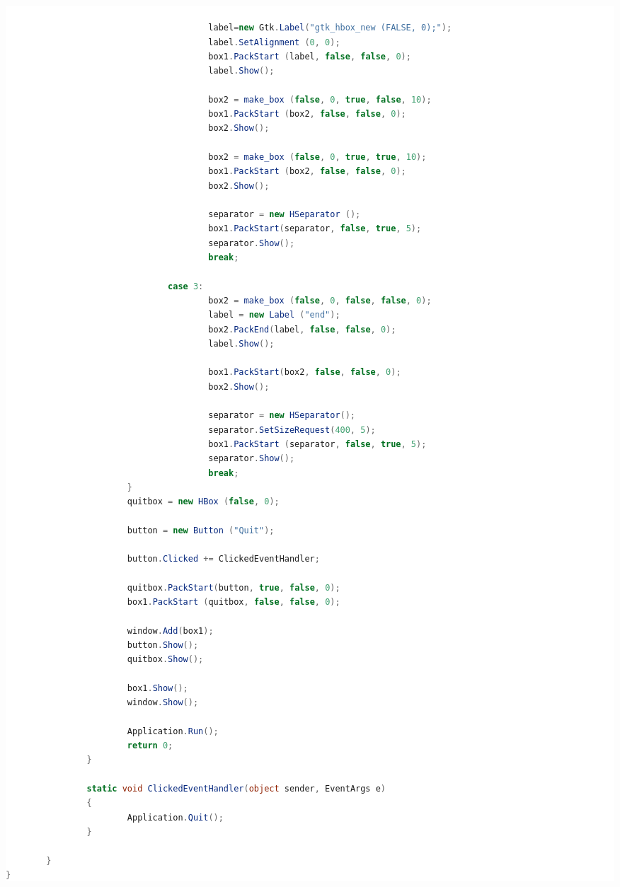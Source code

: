 ``` csharp
 
                                        label=new Gtk.Label("gtk_hbox_new (FALSE, 0);");
                                        label.SetAlignment (0, 0);
                                        box1.PackStart (label, false, false, 0);
                                        label.Show();
 
                                        box2 = make_box (false, 0, true, false, 10);
                                        box1.PackStart (box2, false, false, 0);
                                        box2.Show();
 
                                        box2 = make_box (false, 0, true, true, 10);
                                        box1.PackStart (box2, false, false, 0);
                                        box2.Show();
 
                                        separator = new HSeparator ();
                                        box1.PackStart(separator, false, true, 5);
                                        separator.Show();
                                        break;
 
                                case 3:
                                        box2 = make_box (false, 0, false, false, 0);
                                        label = new Label ("end");
                                        box2.PackEnd(label, false, false, 0);
                                        label.Show();
 
                                        box1.PackStart(box2, false, false, 0);
                                        box2.Show();
 
                                        separator = new HSeparator();
                                        separator.SetSizeRequest(400, 5);
                                        box1.PackStart (separator, false, true, 5);
                                        separator.Show();
                                        break;
                        }
                        quitbox = new HBox (false, 0);
 
                        button = new Button ("Quit");
 
                        button.Clicked += ClickedEventHandler;
 
                        quitbox.PackStart(button, true, false, 0);
                        box1.PackStart (quitbox, false, false, 0);
 
                        window.Add(box1);
                        button.Show();
                        quitbox.Show();
 
                        box1.Show();
                        window.Show();
 
                        Application.Run();
                        return 0;
                }
 
                static void ClickedEventHandler(object sender, EventArgs e)
                {
                        Application.Quit();
                }
 
        }
}
```
